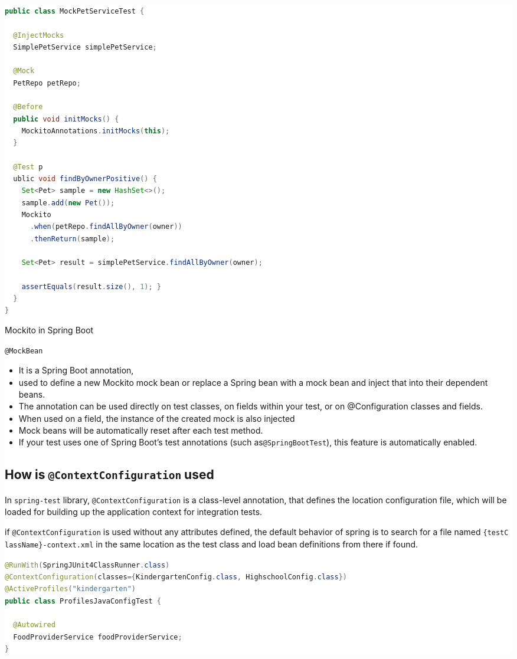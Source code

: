 ```java
public class MockPetServiceTest {

  @InjectMocks
  SimplePetService simplePetService;
  
  @Mock
  PetRepo petRepo;
  
  @Before
  public void initMocks() {
    MockitoAnnotations.initMocks(this);
  }
  
  @Test p
  ublic void findByOwnerPositive() {
    Set<Pet> sample = new HashSet<>();
    sample.add(new Pet());
    Mockito
      .when(petRepo.findAllByOwner(owner))
      .thenReturn(sample);

    Set<Pet> result = simplePetService.findAllByOwner(owner);

    assertEquals(result.size(), 1); }
  }
}
```

Mockito in Spring Boot

`@MockBean`

- It is a Spring Boot annotation,
- used to define a new Mockito mock bean or replace a Spring bean with a mock bean and inject that into their dependent beans.
- The annotation can be used directly on test classes, on fields within your test, or on @Configuration classes and fields.
- When used on a field, the instance of the created mock is also injected
- Mock beans will be automatically reset after each test method.
- If your test uses one of Spring Boot’s test annotations (such as`@SpringBootTest`), this feature is automatically enabled.

## How is `@ContextConfiguration` used

In `spring-test` library, `@ContextConfiguration` is a class-level annotation, that defines the location configuration file, which will be loaded for building up the application context for integration tests.

if `@ContextConfiguration` is used without any attributes defined, the default behavior of spring is to search for a file named `{testClassName}-context.xml` in the same location as the test class and load bean definitions from there if found.

```java
@RunWith(SpringJUnit4ClassRunner.class)
@ContextConfiguration(classes={KindergartenConfig.class, HighschoolConfig.class})
@ActiveProfiles("kindergarten")
public class ProfilesJavaConfigTest {

  @Autowired
  FoodProviderService foodProviderService;
}
```
